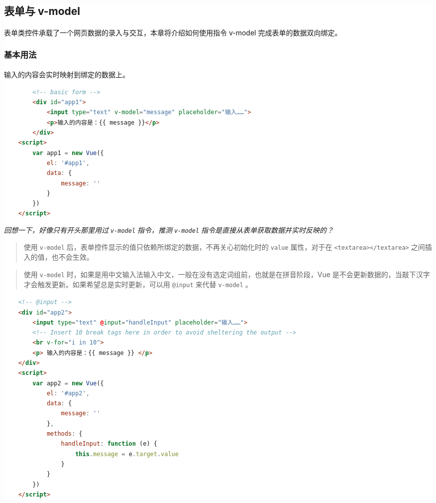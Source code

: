 ##  表单与 v-model

表单类控件承载了一个网页数据的录入与交互，本章将介绍如何使用指令 v-model 完成表单的数据双向绑定。

###  基本用法

输入的内容会实时映射到绑定的数据上。

```html
		<!-- basic form -->
		<div id="app1">
			<input type="text" v-model="message" placeholder="输入……">
			<p>输入的内容是：{{ message }}</p>
		</div>
	<script>
		var app1 = new Vue({
			el: '#app1',
			data: {
				message: ''
			}
		})
	</script>
```

*回想一下，好像只有开头那里用过 `v-model` 指令，推测 `v-model` 指令是直接从表单获取数据并实时反映的？*

> 使用 `v-model` 后，表单控件显示的值只依赖所绑定的数据，不再关心初始化时的 `value` 属性，对于在 `<textarea></textarea>` 之间插入的值，也不会生效。

> 使用 `v-model` 时，如果是用中文输入法输入中文，一般在没有选定词组前，也就是在拼音阶段，Vue 是不会更新数据的，当敲下汉字才会触发更新。如果希望总是实时更新，可以用 `@input` 来代替 `v-model` 。 

```html
	<!-- @input -->
	<div id="app2">
		<input type="text" @input="handleInput" placeholder="输入……">
		<!-- Insert 10 break tags here in order to avoid sheltering the output -->
		<br v-for="i in 10">
		<p> 输入的内容是：{{ message }} </p>
	</div>
	<script>
		var app2 = new Vue({
			el: '#app2',
			data: {
				message: ''
			},
			methods: {
				handleInput: function (e) {
					this.message = e.target.value
				}
			}
		})
	</script>
```
